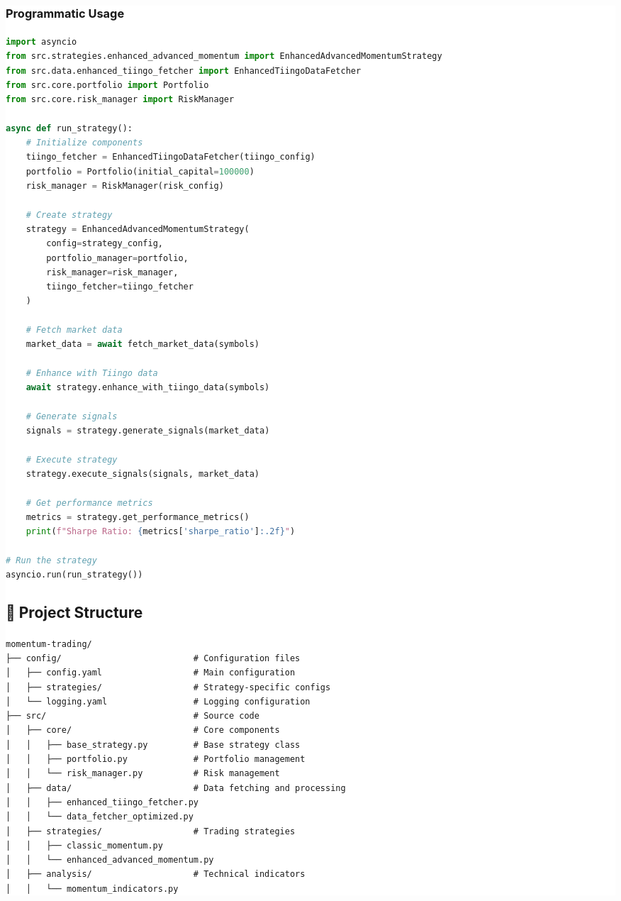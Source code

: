 ### Programmatic Usage

```python
import asyncio
from src.strategies.enhanced_advanced_momentum import EnhancedAdvancedMomentumStrategy
from src.data.enhanced_tiingo_fetcher import EnhancedTiingoDataFetcher
from src.core.portfolio import Portfolio
from src.core.risk_manager import RiskManager

async def run_strategy():
    # Initialize components
    tiingo_fetcher = EnhancedTiingoDataFetcher(tiingo_config)
    portfolio = Portfolio(initial_capital=100000)
    risk_manager = RiskManager(risk_config)
    
    # Create strategy
    strategy = EnhancedAdvancedMomentumStrategy(
        config=strategy_config,
        portfolio_manager=portfolio,
        risk_manager=risk_manager,
        tiingo_fetcher=tiingo_fetcher
    )
    
    # Fetch market data
    market_data = await fetch_market_data(symbols)
    
    # Enhance with Tiingo data
    await strategy.enhance_with_tiingo_data(symbols)
    
    # Generate signals
    signals = strategy.generate_signals(market_data)
    
    # Execute strategy
    strategy.execute_signals(signals, market_data)
    
    # Get performance metrics
    metrics = strategy.get_performance_metrics()
    print(f"Sharpe Ratio: {metrics['sharpe_ratio']:.2f}")

# Run the strategy
asyncio.run(run_strategy())
```

## 📂 Project Structure

```
momentum-trading/
├── config/                          # Configuration files
│   ├── config.yaml                  # Main configuration
│   ├── strategies/                  # Strategy-specific configs
│   └── logging.yaml                 # Logging configuration
├── src/                             # Source code
│   ├── core/                        # Core components
│   │   ├── base_strategy.py         # Base strategy class
│   │   ├── portfolio.py             # Portfolio management
│   │   └── risk_manager.py          # Risk management
│   ├── data/                        # Data fetching and processing
│   │   ├── enhanced_tiingo_fetcher.py
│   │   └── data_fetcher_optimized.py
│   ├── strategies/                  # Trading strategies
│   │   ├── classic_momentum.py
│   │   └── enhanced_advanced_momentum.py
│   ├── analysis/                    # Technical indicators
│   │   └── momentum_indicators.py
```